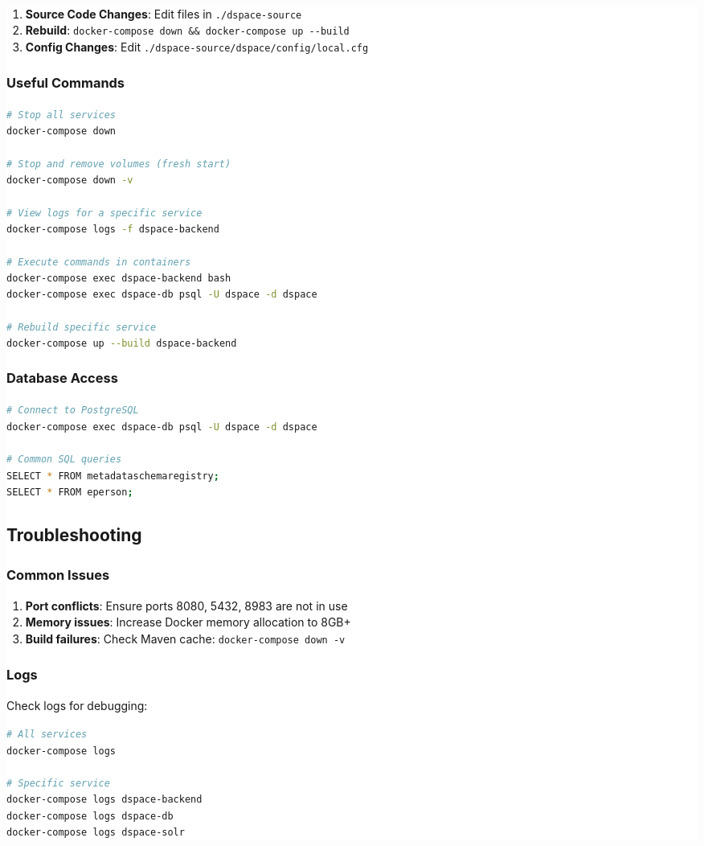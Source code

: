 1. **Source Code Changes**: Edit files in `./dspace-source`
2. **Rebuild**: `docker-compose down && docker-compose up --build`
3. **Config Changes**: Edit `./dspace-source/dspace/config/local.cfg`

### Useful Commands

```bash
# Stop all services
docker-compose down

# Stop and remove volumes (fresh start)
docker-compose down -v

# View logs for a specific service
docker-compose logs -f dspace-backend

# Execute commands in containers
docker-compose exec dspace-backend bash
docker-compose exec dspace-db psql -U dspace -d dspace

# Rebuild specific service
docker-compose up --build dspace-backend
```

### Database Access

```bash
# Connect to PostgreSQL
docker-compose exec dspace-db psql -U dspace -d dspace

# Common SQL queries
SELECT * FROM metadataschemaregistry;
SELECT * FROM eperson;
```

## Troubleshooting

### Common Issues

1. **Port conflicts**: Ensure ports 8080, 5432, 8983 are not in use
2. **Memory issues**: Increase Docker memory allocation to 8GB+
3. **Build failures**: Check Maven cache: `docker-compose down -v`

### Logs

Check logs for debugging:

```bash
# All services
docker-compose logs

# Specific service
docker-compose logs dspace-backend
docker-compose logs dspace-db
docker-compose logs dspace-solr
```
